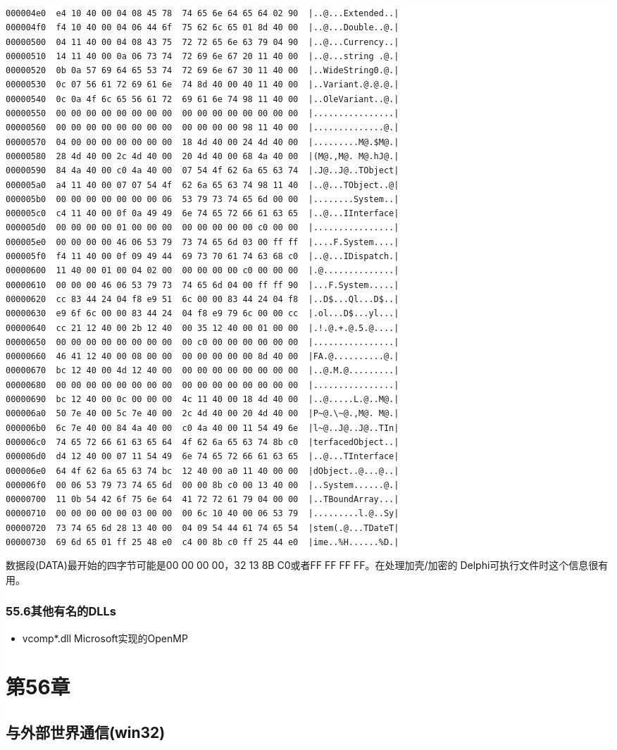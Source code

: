 ```
000004e0  e4 10 40 00 04 08 45 78  74 65 6e 64 65 64 02 90  |..@...Extended..|
000004f0  f4 10 40 00 04 06 44 6f  75 62 6c 65 01 8d 40 00  |..@...Double..@.|
00000500  04 11 40 00 04 08 43 75  72 72 65 6e 63 79 04 90  |..@...Currency..|
00000510  14 11 40 00 0a 06 73 74  72 69 6e 67 20 11 40 00  |..@...string .@.|
00000520  0b 0a 57 69 64 65 53 74  72 69 6e 67 30 11 40 00  |..WideString0.@.|
00000530  0c 07 56 61 72 69 61 6e  74 8d 40 00 40 11 40 00  |..Variant.@.@.@.|
00000540  0c 0a 4f 6c 65 56 61 72  69 61 6e 74 98 11 40 00  |..OleVariant..@.|
00000550  00 00 00 00 00 00 00 00  00 00 00 00 00 00 00 00  |................|
00000560  00 00 00 00 00 00 00 00  00 00 00 00 98 11 40 00  |..............@.|
00000570  04 00 00 00 00 00 00 00  18 4d 40 00 24 4d 40 00  |.........M@.$M@.|
00000580  28 4d 40 00 2c 4d 40 00  20 4d 40 00 68 4a 40 00  |(M@.,M@. M@.hJ@.|
00000590  84 4a 40 00 c0 4a 40 00  07 54 4f 62 6a 65 63 74  |.J@..J@..TObject|
000005a0  a4 11 40 00 07 07 54 4f  62 6a 65 63 74 98 11 40  |..@...TObject..@|
000005b0  00 00 00 00 00 00 00 06  53 79 73 74 65 6d 00 00  |........System..|
000005c0  c4 11 40 00 0f 0a 49 49  6e 74 65 72 66 61 63 65  |..@...IInterface|
000005d0  00 00 00 00 01 00 00 00  00 00 00 00 00 c0 00 00  |................|
000005e0  00 00 00 00 46 06 53 79  73 74 65 6d 03 00 ff ff  |....F.System....|
000005f0  f4 11 40 00 0f 09 49 44  69 73 70 61 74 63 68 c0  |..@...IDispatch.|
00000600  11 40 00 01 00 04 02 00  00 00 00 00 c0 00 00 00  |.@..............|
00000610  00 00 00 46 06 53 79 73  74 65 6d 04 00 ff ff 90  |...F.System.....|
00000620  cc 83 44 24 04 f8 e9 51  6c 00 00 83 44 24 04 f8  |..D$...Ql...D$..|
00000630  e9 6f 6c 00 00 83 44 24  04 f8 e9 79 6c 00 00 cc  |.ol...D$...yl...|
00000640  cc 21 12 40 00 2b 12 40  00 35 12 40 00 01 00 00  |.!.@.+.@.5.@....|
00000650  00 00 00 00 00 00 00 00  00 c0 00 00 00 00 00 00  |................|
00000660  46 41 12 40 00 08 00 00  00 00 00 00 00 8d 40 00  |FA.@..........@.|
00000670  bc 12 40 00 4d 12 40 00  00 00 00 00 00 00 00 00  |..@.M.@.........|
00000680  00 00 00 00 00 00 00 00  00 00 00 00 00 00 00 00  |................|
00000690  bc 12 40 00 0c 00 00 00  4c 11 40 00 18 4d 40 00  |..@.....L.@..M@.|
000006a0  50 7e 40 00 5c 7e 40 00  2c 4d 40 00 20 4d 40 00  |P~@.\~@.,M@. M@.|
000006b0  6c 7e 40 00 84 4a 40 00  c0 4a 40 00 11 54 49 6e  |l~@..J@..J@..TIn|
000006c0  74 65 72 66 61 63 65 64  4f 62 6a 65 63 74 8b c0  |terfacedObject..|
000006d0  d4 12 40 00 07 11 54 49  6e 74 65 72 66 61 63 65  |..@...TInterface|
000006e0  64 4f 62 6a 65 63 74 bc  12 40 00 a0 11 40 00 00  |dObject..@...@..|
000006f0  00 06 53 79 73 74 65 6d  00 00 8b c0 00 13 40 00  |..System......@.|
00000700  11 0b 54 42 6f 75 6e 64  41 72 72 61 79 04 00 00  |..TBoundArray...|
00000710  00 00 00 00 00 03 00 00  00 6c 10 40 00 06 53 79  |.........l.@..Sy|
00000720  73 74 65 6d 28 13 40 00  04 09 54 44 61 74 65 54  |stem(.@...TDateT|
00000730  69 6d 65 01 ff 25 48 e0  c4 00 8b c0 ff 25 44 e0  |ime..%H......%D.|

```

数据段(DATA)最开始的四字节可能是00 00 00 00，32 13 8B C0或者FF FF FF FF。在处理加壳/加密的 Delphi可执行文件时这个信息很有用。

### 55.6其他有名的DLLs

*   vcomp*.dll Microsoft实现的OpenMP

第56章
=====

与外部世界通信(win32)
--------------
